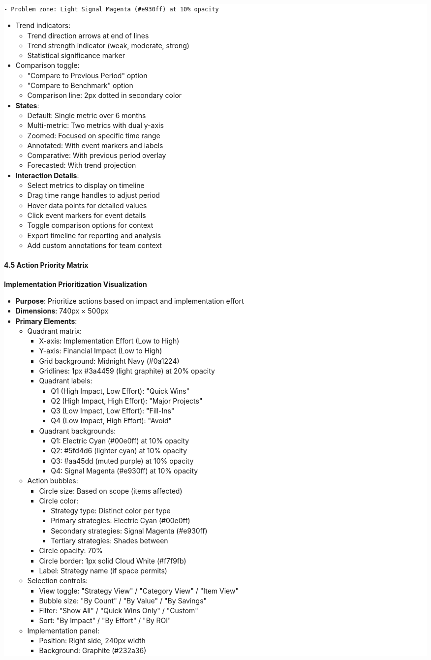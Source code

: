     - Problem zone: Light Signal Magenta (#e930ff) at 10% opacity
  - Trend indicators:
    - Trend direction arrows at end of lines
    - Trend strength indicator (weak, moderate, strong)
    - Statistical significance marker
  - Comparison toggle:
    - "Compare to Previous Period" option
    - "Compare to Benchmark" option
    - Comparison line: 2px dotted in secondary color
- **States**:
  - Default: Single metric over 6 months
  - Multi-metric: Two metrics with dual y-axis
  - Zoomed: Focused on specific time range
  - Annotated: With event markers and labels
  - Comparative: With previous period overlay
  - Forecasted: With trend projection
- **Interaction Details**:
  - Select metrics to display on timeline
  - Drag time range handles to adjust period
  - Hover data points for detailed values
  - Click event markers for event details
  - Toggle comparison options for context
  - Export timeline for reporting and analysis
  - Add custom annotations for team context

#### 4.5 Action Priority Matrix

**Implementation Prioritization Visualization**
- **Purpose**: Prioritize actions based on impact and implementation effort
- **Dimensions**: 740px × 500px
- **Primary Elements**:
  - Quadrant matrix:
    - X-axis: Implementation Effort (Low to High)
    - Y-axis: Financial Impact (Low to High)
    - Grid background: Midnight Navy (#0a1224)
    - Gridlines: 1px #3a4459 (light graphite) at 20% opacity
    - Quadrant labels:
      - Q1 (High Impact, Low Effort): "Quick Wins"
      - Q2 (High Impact, High Effort): "Major Projects"
      - Q3 (Low Impact, Low Effort): "Fill-Ins"
      - Q4 (Low Impact, High Effort): "Avoid"
    - Quadrant backgrounds:
      - Q1: Electric Cyan (#00e0ff) at 10% opacity
      - Q2: #5fd4d6 (lighter cyan) at 10% opacity
      - Q3: #aa45dd (muted purple) at 10% opacity
      - Q4: Signal Magenta (#e930ff) at 10% opacity
  - Action bubbles:
    - Circle size: Based on scope (items affected)
    - Circle color:
      - Strategy type: Distinct color per type
      - Primary strategies: Electric Cyan (#00e0ff)
      - Secondary strategies: Signal Magenta (#e930ff)
      - Tertiary strategies: Shades between
    - Circle opacity: 70%
    - Circle border: 1px solid Cloud White (#f7f9fb)
    - Label: Strategy name (if space permits)
  - Selection controls:
    - View toggle: "Strategy View" / "Category View" / "Item View"
    - Bubble size: "By Count" / "By Value" / "By Savings"
    - Filter: "Show All" / "Quick Wins Only" / "Custom"
    - Sort: "By Impact" / "By Effort" / "By ROI"
  - Implementation panel:
    - Position: Right side, 240px width
    - Background: Graphite (#232a36)